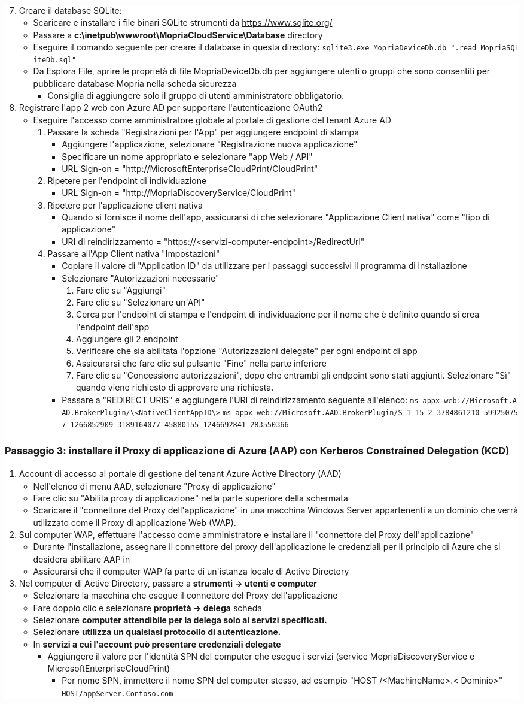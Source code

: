 7. Creare il database SQLite:
    -  Scaricare e installare i file binari SQLite strumenti da <https://www.sqlite.org/>
    -  Passare a **c:\\inetpub\\wwwroot\\MopriaCloudService\\Database** directory
    -  Eseguire il comando seguente per creare il database in questa directory:  `sqlite3.exe MopriaDeviceDb.db ".read MopriaSQLiteDb.sql"`
    -  Da Esplora File, aprire le proprietà di file MopriaDeviceDb.db per aggiungere utenti o gruppi che sono consentiti per pubblicare database Mopria nella scheda sicurezza
        - Consiglia di aggiungere solo il gruppo di utenti amministratore obbligatorio.
8. Registrare l'app 2 web con Azure AD per supportare l'autenticazione OAuth2
    -   Eseguire l'accesso come amministratore globale al portale di gestione del tenant Azure AD
        1. Passare la scheda "Registrazioni per l'App" per aggiungere endpoint di stampa
            -   Aggiungere l'applicazione, selezionare "Registrazione nuova applicazione"
            -   Specificare un nome appropriato e selezionare "app Web / API"
            -   URL Sign-on = "http://MicrosoftEnterpriseCloudPrint/CloudPrint"
        2.  Ripetere per l'endpoint di individuazione
            -   URL Sign-on = "http://MopriaDiscoveryService/CloudPrint"
        3.  Ripetere per l'applicazione client nativa
            -   Quando si fornisce il nome dell'app, assicurarsi di che selezionare "Applicazione Client nativa" come "tipo di applicazione"
            -   URI di reindirizzamento = "https://\<servizi-computer-endpoint\>/RedirectUrl"
        4.  Passare all'App Client nativa "Impostazioni"
            -   Copiare il valore di "Application ID" da utilizzare per i passaggi successivi il programma di installazione
            -   Selezionare "Autorizzazioni necessarie"
                1.  Fare clic su "Aggiungi"
                2.  Fare clic su "Selezionare un'API"
                3.  Cerca per l'endpoint di stampa e l'endpoint di individuazione per il nome che è definito quando si crea l'endpoint dell'app
                4.  Aggiungere gli 2 endpoint
                5.  Verificare che sia abilitata l'opzione "Autorizzazioni delegate" per ogni endpoint di app
                6.  Assicurarsi che fare clic sul pulsante "Fine" nella parte inferiore
                7.  Fare clic su "Concessione autorizzazioni", dopo che entrambi gli endpoint sono stati aggiunti.  Selezionare "Sì" quando viene richiesto di approvare una richiesta.
            -   Passare a "REDIRECT URIS" e aggiungere l'URI di reindirizzamento seguente all'elenco: `ms-appx-web://Microsoft.AAD.BrokerPlugin/\<NativeClientAppID\>`
                `ms-appx-web://Microsoft.AAD.BrokerPlugin/S-1-15-2-3784861210-599250757-1266852909-3189164077-45880155-1246692841-283550366`

### <a name="step-3---install-azure-application-proxy-aap-with-kerberos-constrained-delegation-kcd"></a>Passaggio 3: installare il Proxy di applicazione di Azure (AAP) con Kerberos Constrained Delegation (KCD)
1. Account di accesso al portale di gestione del tenant Azure Active Directory (AAD)
    - Nell'elenco di menu AAD, selezionare "Proxy di applicazione"
    - Fare clic su "Abilita proxy di applicazione" nella parte superiore della schermata
    - Scaricare il "connettore del Proxy dell'applicazione" in una macchina Windows Server appartenenti a un dominio che verrà utilizzato come il Proxy di applicazione Web (WAP).
2. Sul computer WAP, effettuare l'accesso come amministratore e installare il "connettore del Proxy dell'applicazione"
    - Durante l'installazione, assegnare il connettore del proxy dell'applicazione le credenziali per il principio di Azure che si desidera abilitare AAP in
    - Assicurarsi che il computer WAP fa parte di un'istanza locale di Active Directory
3. Nel computer di Active Directory, passare a **strumenti -> utenti e computer**
    - Selezionare la macchina che esegue il connettore del Proxy dell'applicazione
    - Fare doppio clic e selezionare **proprietà -> delega** scheda
    - Selezionare **computer attendibile per la delega solo ai servizi specificati.**
    - Selezionare **utilizza un qualsiasi protocollo di autenticazione.**
    - In **servizi a cui l'account può presentare credenziali delegate**
        - Aggiungere il valore per l'identità SPN del computer che esegue i servizi (service MopriaDiscoveryService e MicrosoftEnterpriseCloudPrint)
            - Per nome SPN, immettere il nome SPN del computer stesso, ad esempio "HOST /\<MachineName\>.\< Dominio\>"<br>
                `HOST/appServer.Contoso.com`